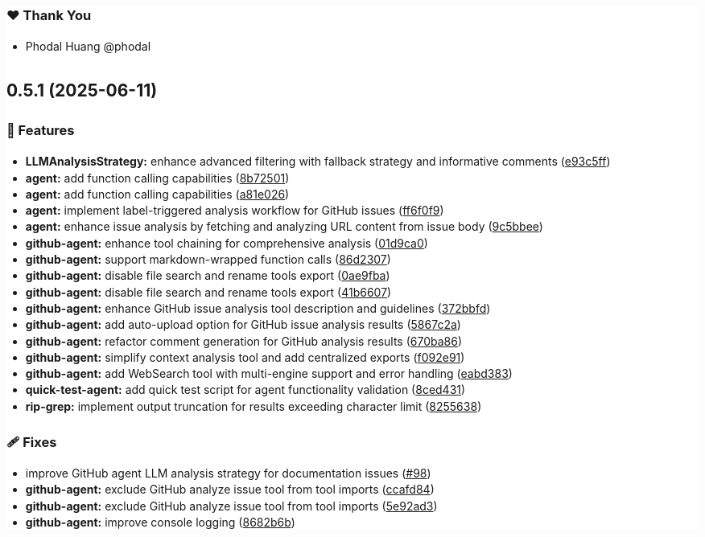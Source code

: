 ### ❤️ Thank You

- Phodal Huang @phodal

## 0.5.1 (2025-06-11)

### 🚀 Features

- **LLMAnalysisStrategy:** enhance advanced filtering with fallback strategy and informative comments ([e93c5ff](https://github.com/unit-mesh/autodev-worker/commit/e93c5ff))
- **agent:** add function calling capabilities ([8b72501](https://github.com/unit-mesh/autodev-worker/commit/8b72501))
- **agent:** add function calling capabilities ([a81e026](https://github.com/unit-mesh/autodev-worker/commit/a81e026))
- **agent:** implement label-triggered analysis workflow for GitHub issues ([ff6f0f9](https://github.com/unit-mesh/autodev-worker/commit/ff6f0f9))
- **agent:** enhance issue analysis by fetching and analyzing URL content from issue body ([9c5bbee](https://github.com/unit-mesh/autodev-worker/commit/9c5bbee))
- **github-agent:** enhance tool chaining for comprehensive analysis ([01d9ca0](https://github.com/unit-mesh/autodev-worker/commit/01d9ca0))
- **github-agent:** support markdown-wrapped function calls ([86d2307](https://github.com/unit-mesh/autodev-worker/commit/86d2307))
- **github-agent:** disable file search and rename tools export ([0ae9fba](https://github.com/unit-mesh/autodev-worker/commit/0ae9fba))
- **github-agent:** disable file search and rename tools export ([41b6607](https://github.com/unit-mesh/autodev-worker/commit/41b6607))
- **github-agent:** enhance GitHub issue analysis tool description and guidelines ([372bbfd](https://github.com/unit-mesh/autodev-worker/commit/372bbfd))
- **github-agent:** add auto-upload option for GitHub issue analysis results ([5867c2a](https://github.com/unit-mesh/autodev-worker/commit/5867c2a))
- **github-agent:** refactor comment generation for GitHub analysis results ([670ba86](https://github.com/unit-mesh/autodev-worker/commit/670ba86))
- **github-agent:** simplify context analysis tool and add centralized exports ([f092e91](https://github.com/unit-mesh/autodev-worker/commit/f092e91))
- **github-agent:** add WebSearch tool with multi-engine support and error handling ([eabd383](https://github.com/unit-mesh/autodev-worker/commit/eabd383))
- **quick-test-agent:** add quick test script for agent functionality validation ([8ced431](https://github.com/unit-mesh/autodev-worker/commit/8ced431))
- **rip-grep:** implement output truncation for results exceeding character limit ([8255638](https://github.com/unit-mesh/autodev-worker/commit/8255638))

### 🩹 Fixes

- improve GitHub agent LLM analysis strategy for documentation issues ([#98](https://github.com/unit-mesh/autodev-worker/issues/98))
- **github-agent:** exclude GitHub analyze issue tool from tool imports ([ccafd84](https://github.com/unit-mesh/autodev-worker/commit/ccafd84))
- **github-agent:** exclude GitHub analyze issue tool from tool imports ([5e92ad3](https://github.com/unit-mesh/autodev-worker/commit/5e92ad3))
- **github-agent:** improve console logging ([8682b6b](https://github.com/unit-mesh/autodev-worker/commit/8682b6b))
